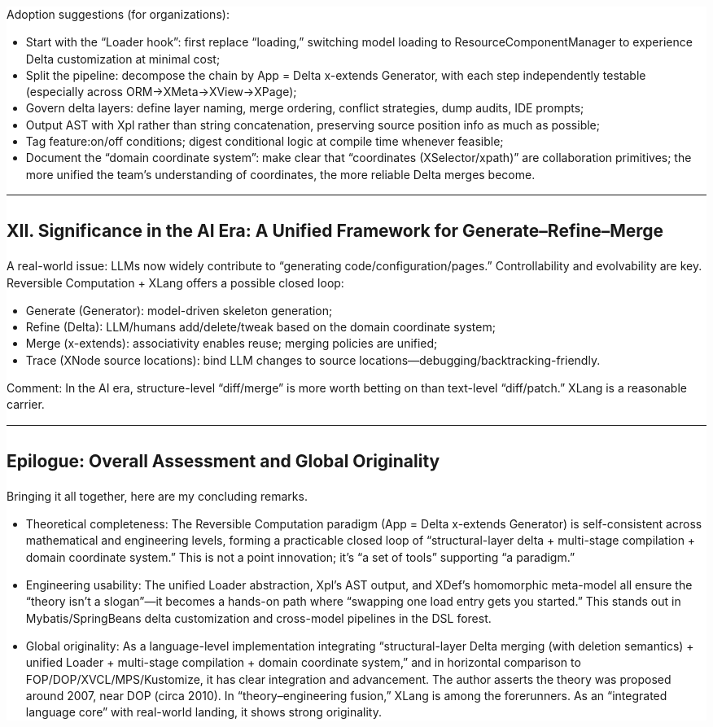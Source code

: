 Adoption suggestions (for organizations):

- Start with the “Loader hook”: first replace “loading,” switching model loading to ResourceComponentManager to experience Delta customization at minimal cost;
- Split the pipeline: decompose the chain by App = Delta x-extends Generator<DSL>, with each step independently testable (especially across ORM→XMeta→XView→XPage);
- Govern delta layers: define layer naming, merge ordering, conflict strategies, dump audits, IDE prompts;
- Output AST with Xpl rather than string concatenation, preserving source position info as much as possible;
- Tag feature:on/off conditions; digest conditional logic at compile time whenever feasible;
- Document the “domain coordinate system”: make clear that “coordinates (XSelector/xpath)” are collaboration primitives; the more unified the team’s understanding of coordinates, the more reliable Delta merges become.

---

## XII. Significance in the AI Era: A Unified Framework for Generate–Refine–Merge

A real-world issue: LLMs now widely contribute to “generating code/configuration/pages.” Controllability and evolvability are key. Reversible Computation + XLang offers a possible closed loop:

- Generate (Generator<DSL>): model-driven skeleton generation;
- Refine (Delta): LLM/humans add/delete/tweak based on the domain coordinate system;
- Merge (x-extends): associativity enables reuse; merging policies are unified;
- Trace (XNode source locations): bind LLM changes to source locations—debugging/backtracking-friendly.

Comment: In the AI era, structure-level “diff/merge” is more worth betting on than text-level “diff/patch.” XLang is a reasonable carrier.

---

## Epilogue: Overall Assessment and Global Originality

Bringing it all together, here are my concluding remarks.

- Theoretical completeness: The Reversible Computation paradigm (App = Delta x-extends Generator<DSL>) is self-consistent across mathematical and engineering levels, forming a practicable closed loop of “structural-layer delta + multi-stage compilation + domain coordinate system.” This is not a point innovation; it’s “a set of tools” supporting “a paradigm.”

- Engineering usability: The unified Loader abstraction, Xpl’s AST output, and XDef’s homomorphic meta-model all ensure the “theory isn’t a slogan”—it becomes a hands-on path where “swapping one load entry gets you started.” This stands out in Mybatis/SpringBeans delta customization and cross-model pipelines in the DSL forest.

- Global originality: As a language-level implementation integrating “structural-layer Delta merging (with deletion semantics) + unified Loader + multi-stage compilation + domain coordinate system,” and in horizontal comparison to FOP/DOP/XVCL/MPS/Kustomize, it has clear integration and advancement. The author asserts the theory was proposed around 2007, near DOP (circa 2010). In “theory–engineering fusion,” XLang is among the forerunners. As an “integrated language core” with real-world landing, it shows strong originality.
